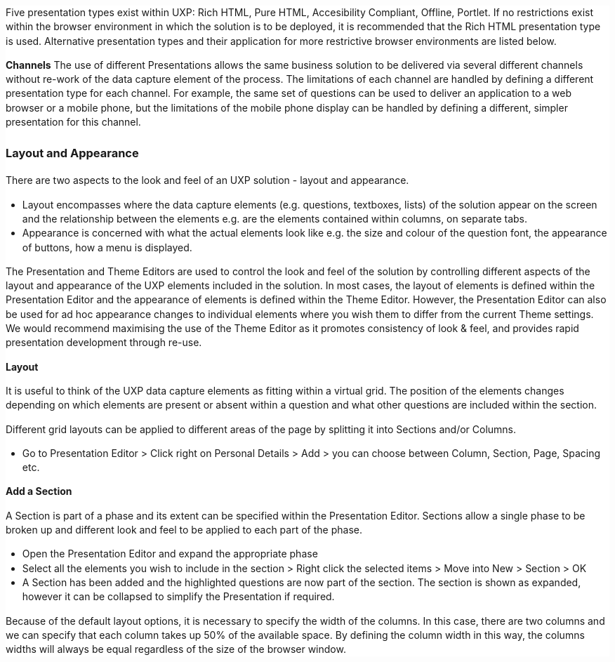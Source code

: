 Five presentation types exist within UXP: Rich HTML, Pure HTML, Accesibility Compliant, Offline, Portlet. If no restrictions exist within the browser environment in which the solution is to be deployed, it is recommended that the Rich HTML presentation type is used. Alternative presentation  types and their application for more restrictive browser environments are listed below.

**Channels**
The use of different Presentations allows the same business solution to be delivered via several different channels without re-work of the data capture element of the process. The limitations of each channel are handled by defining a different presentation type for each channel. For example, the same set of questions can be used to deliver an application to a web browser or a mobile phone, but the limitations of the mobile phone display can be handled by defining a different, simpler presentation for this channel.

### Layout and Appearance

There are two aspects to the look and feel of an UXP solution - layout and appearance. 

 - Layout encompasses where the data capture elements (e.g. questions, textboxes, lists) of the solution appear on the screen and the relationship between the elements e.g. are the elements contained within columns, on separate tabs.
 - Appearance is concerned with what the actual elements look like e.g. the size and colour of the question font, the appearance of buttons,  how a menu is displayed.

The Presentation and Theme Editors are used to control the look and feel of the solution by controlling different aspects of the layout and appearance of the UXP elements included in the solution. In most cases, the layout of elements is defined within the Presentation Editor and the appearance of elements is defined within the Theme Editor. However, the Presentation Editor can also be used for ad hoc appearance changes to individual elements where you wish them to differ from the current Theme settings. We would recommend maximising the use of the Theme Editor as it promotes consistency of look & feel, and provides rapid presentation development through re-use.

**Layout**

It is useful to think of the UXP data capture elements as fitting within a virtual grid. The position of the elements changes depending on which elements are present or absent within a question and what other questions are included within the section. 

Different grid layouts can be applied to different areas of the page by splitting it into Sections and/or Columns.

 - Go to Presentation Editor > Click right on Personal Details > Add > you can choose between Column, Section, Page, Spacing etc.

**Add a Section**

A Section is part of a phase and its extent can be specified within the Presentation Editor. Sections allow a single phase to be broken up and different look and feel to be applied to each part of the phase.

 - Open the Presentation Editor and expand the appropriate phase
 - Select all the elements you wish to include in the section > Right click the selected items > Move into New > Section > OK
 - A Section has been added and the highlighted questions are now part of the section. The section is shown as expanded, however it can be collapsed to simplify the Presentation if required.

Because of the default layout options, it is necessary to specify the width of the columns. In this case, there are two columns and we can specify that each column takes up 50% of the available space. By defining the column width in this way, the columns widths will always be equal regardless of the size of the browser window.
